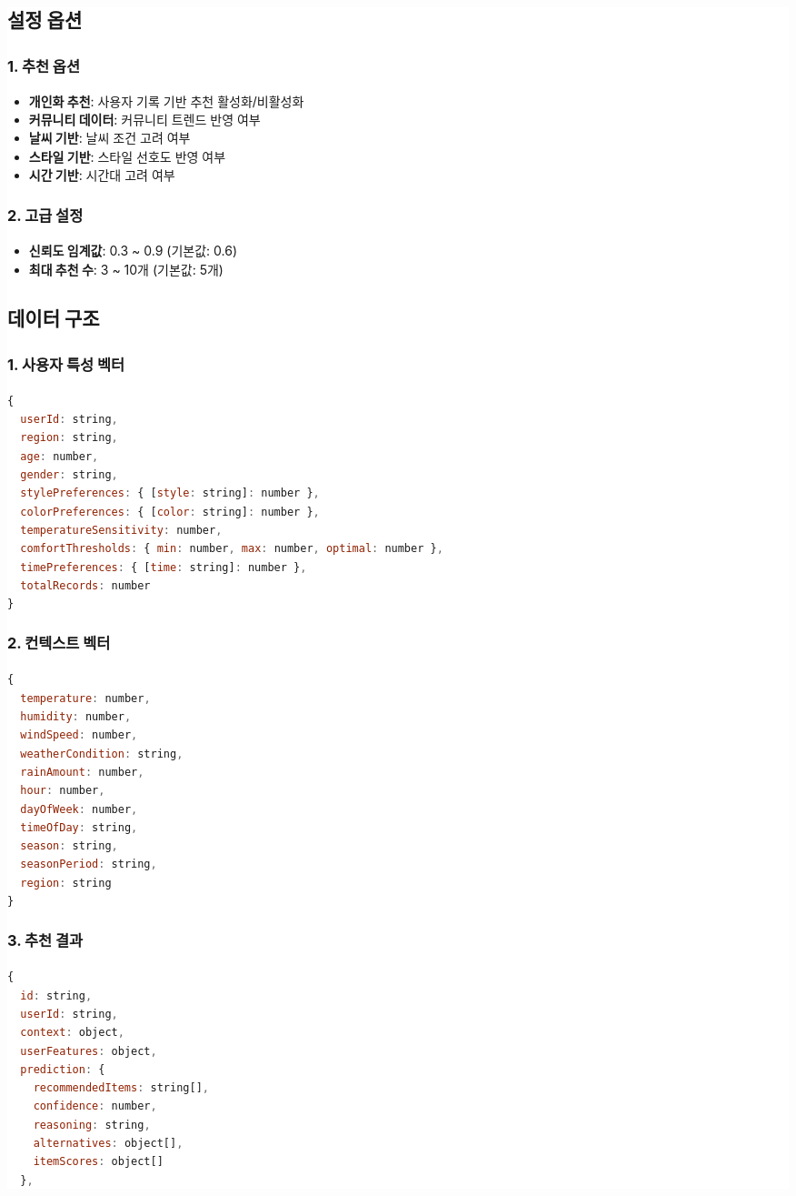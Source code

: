 ## 설정 옵션

### 1. 추천 옵션
- **개인화 추천**: 사용자 기록 기반 추천 활성화/비활성화
- **커뮤니티 데이터**: 커뮤니티 트렌드 반영 여부
- **날씨 기반**: 날씨 조건 고려 여부
- **스타일 기반**: 스타일 선호도 반영 여부
- **시간 기반**: 시간대 고려 여부

### 2. 고급 설정
- **신뢰도 임계값**: 0.3 ~ 0.9 (기본값: 0.6)
- **최대 추천 수**: 3 ~ 10개 (기본값: 5개)

## 데이터 구조

### 1. 사용자 특성 벡터
```javascript
{
  userId: string,
  region: string,
  age: number,
  gender: string,
  stylePreferences: { [style: string]: number },
  colorPreferences: { [color: string]: number },
  temperatureSensitivity: number,
  comfortThresholds: { min: number, max: number, optimal: number },
  timePreferences: { [time: string]: number },
  totalRecords: number
}
```

### 2. 컨텍스트 벡터
```javascript
{
  temperature: number,
  humidity: number,
  windSpeed: number,
  weatherCondition: string,
  rainAmount: number,
  hour: number,
  dayOfWeek: number,
  timeOfDay: string,
  season: string,
  seasonPeriod: string,
  region: string
}
```

### 3. 추천 결과
```javascript
{
  id: string,
  userId: string,
  context: object,
  userFeatures: object,
  prediction: {
    recommendedItems: string[],
    confidence: number,
    reasoning: string,
    alternatives: object[],
    itemScores: object[]
  },
```